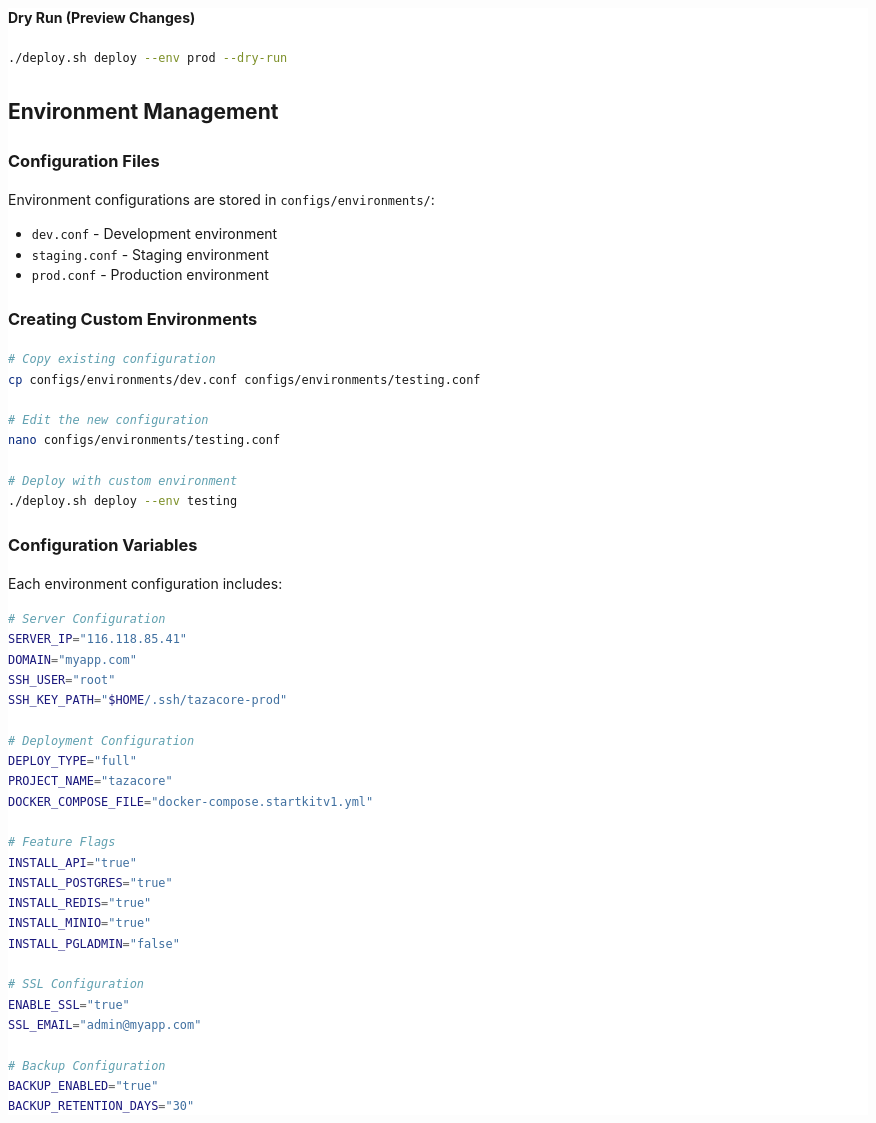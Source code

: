 #### Dry Run (Preview Changes)
```bash
./deploy.sh deploy --env prod --dry-run
```

## Environment Management

### Configuration Files
Environment configurations are stored in `configs/environments/`:

- `dev.conf` - Development environment
- `staging.conf` - Staging environment  
- `prod.conf` - Production environment

### Creating Custom Environments
```bash
# Copy existing configuration
cp configs/environments/dev.conf configs/environments/testing.conf

# Edit the new configuration
nano configs/environments/testing.conf

# Deploy with custom environment
./deploy.sh deploy --env testing
```

### Configuration Variables
Each environment configuration includes:

```bash
# Server Configuration
SERVER_IP="116.118.85.41"
DOMAIN="myapp.com"
SSH_USER="root"
SSH_KEY_PATH="$HOME/.ssh/tazacore-prod"

# Deployment Configuration
DEPLOY_TYPE="full"
PROJECT_NAME="tazacore"
DOCKER_COMPOSE_FILE="docker-compose.startkitv1.yml"

# Feature Flags
INSTALL_API="true"
INSTALL_POSTGRES="true"
INSTALL_REDIS="true"
INSTALL_MINIO="true"
INSTALL_PGLADMIN="false"

# SSL Configuration
ENABLE_SSL="true"
SSL_EMAIL="admin@myapp.com"

# Backup Configuration
BACKUP_ENABLED="true"
BACKUP_RETENTION_DAYS="30"
```
